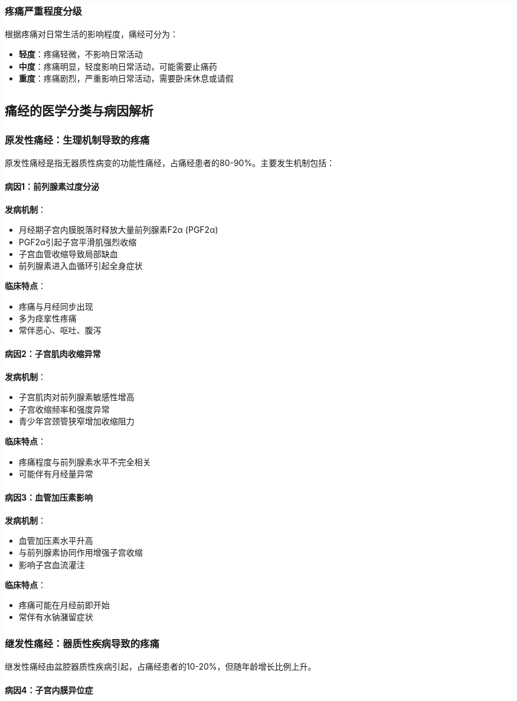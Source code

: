 ### 疼痛严重程度分级

根据疼痛对日常生活的影响程度，痛经可分为：

- **轻度**：疼痛轻微，不影响日常活动
- **中度**：疼痛明显，轻度影响日常活动，可能需要止痛药
- **重度**：疼痛剧烈，严重影响日常活动，需要卧床休息或请假

## 痛经的医学分类与病因解析

### 原发性痛经：生理机制导致的疼痛

原发性痛经是指无器质性病变的功能性痛经，占痛经患者的80-90%。主要发生机制包括：

#### 病因1：前列腺素过度分泌

**发病机制**：
- 月经期子宫内膜脱落时释放大量前列腺素F2α (PGF2α)
- PGF2α引起子宫平滑肌强烈收缩
- 子宫血管收缩导致局部缺血
- 前列腺素进入血循环引起全身症状

**临床特点**：
- 疼痛与月经同步出现
- 多为痉挛性疼痛
- 常伴恶心、呕吐、腹泻

#### 病因2：子宫肌肉收缩异常

**发病机制**：
- 子宫肌肉对前列腺素敏感性增高
- 子宫收缩频率和强度异常
- 青少年宫颈管狭窄增加收缩阻力

**临床特点**：
- 疼痛程度与前列腺素水平不完全相关
- 可能伴有月经量异常

#### 病因3：血管加压素影响

**发病机制**：
- 血管加压素水平升高
- 与前列腺素协同作用增强子宫收缩
- 影响子宫血流灌注

**临床特点**：
- 疼痛可能在月经前即开始
- 常伴有水钠潴留症状

### 继发性痛经：器质性疾病导致的疼痛

继发性痛经由盆腔器质性疾病引起，占痛经患者的10-20%，但随年龄增长比例上升。

#### 病因4：子宫内膜异位症
